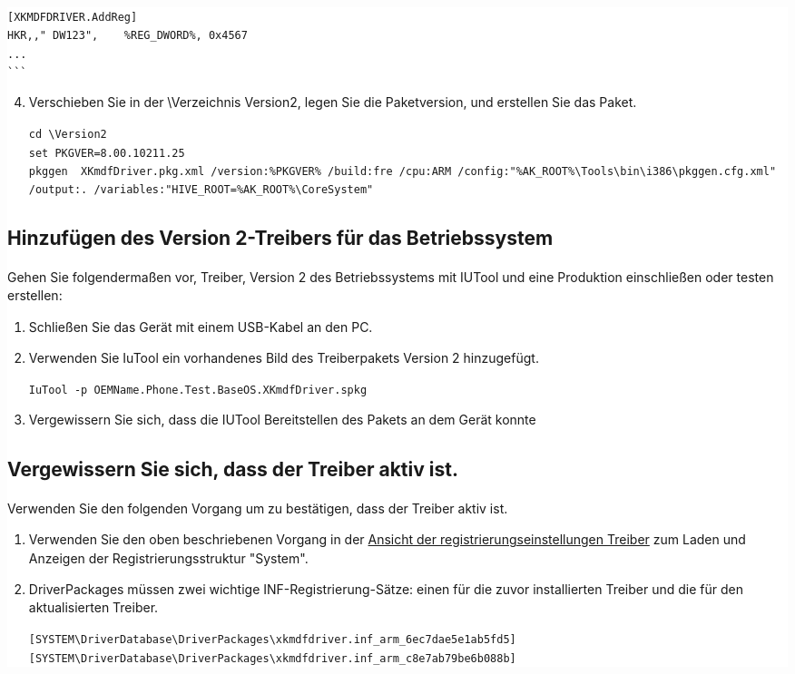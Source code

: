     [XKMDFDRIVER.AddReg]
    HKR,," DW123",    %REG_DWORD%, 0x4567
    ...
    ```

4.  Verschieben Sie in der \\Verzeichnis Version2, legen Sie die Paketversion, und erstellen Sie das Paket.

    ``` syntax
    cd \Version2
    set PKGVER=8.00.10211.25
    pkggen  XKmdfDriver.pkg.xml /version:%PKGVER% /build:fre /cpu:ARM /config:"%AK_ROOT%\Tools\bin\i386\pkggen.cfg.xml" /output:. /variables:"HIVE_ROOT=%AK_ROOT%\CoreSystem"
    ```

## <a name="span-idaddingtheversion2spanspan-idaddingtheversion2spanspan-idaddingtheversion2spanadd-the-version-2-driver-to-the-os"></a><span id="AddingTheVersion2"></span><span id="addingtheversion2"></span><span id="ADDINGTHEVERSION2"></span>Hinzufügen des Version 2-Treibers für das Betriebssystem


Gehen Sie folgendermaßen vor, Treiber, Version 2 des Betriebssystems mit IUTool und eine Produktion einschließen oder testen erstellen:

1.  Schließen Sie das Gerät mit einem USB-Kabel an den PC.

2.  Verwenden Sie IuTool ein vorhandenes Bild des Treiberpakets Version 2 hinzugefügt.

    ``` syntax
    IuTool -p OEMName.Phone.Test.BaseOS.XKmdfDriver.spkg
    ```

3.  Vergewissern Sie sich, dass die IUTool Bereitstellen des Pakets an dem Gerät konnte

## <a name="span-idconfirmthattheupdateddriverspanspan-idconfirmthattheupdateddriverspanspan-idconfirmthattheupdateddriverspanconfirm-that-the-updated-driver-is-active"></a><span id="ConfirmThatTheUpdatedDriver"></span><span id="confirmthattheupdateddriver"></span><span id="CONFIRMTHATTHEUPDATEDDRIVER"></span>Vergewissern Sie sich, dass der Treiber aktiv ist.


Verwenden Sie den folgenden Vorgang um zu bestätigen, dass der Treiber aktiv ist.

1.  Verwenden Sie den oben beschriebenen Vorgang in der [Ansicht der registrierungseinstellungen Treiber](#viewtheregistry) zum Laden und Anzeigen der Registrierungsstruktur "System".

2.  DriverPackages müssen zwei wichtige INF-Registrierung-Sätze: einen für die zuvor installierten Treiber und die für den aktualisierten Treiber.

    ``` syntax
    [SYSTEM\DriverDatabase\DriverPackages\xkmdfdriver.inf_arm_6ec7dae5e1ab5fd5]
    [SYSTEM\DriverDatabase\DriverPackages\xkmdfdriver.inf_arm_c8e7ab79be6b088b]
    ```
